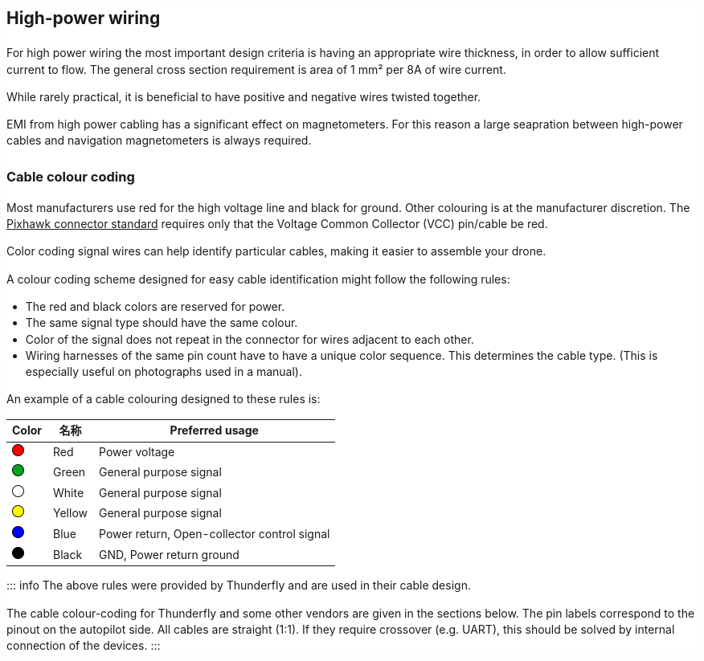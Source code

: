 ## High-power wiring

For high power wiring the most important design criteria is having an appropriate wire thickness, in order to allow sufficient current to flow. The general cross section requirement is area of 1 mm² per 8A of wire current.

While rarely practical, it is beneficial to have positive and negative wires twisted together.

EMI from high power cabling has a significant effect on magnetometers. For this reason a large seapration between high-power cables and navigation magnetometers is always required.

### Cable colour coding

Most manufacturers use red for the high voltage line and black for ground. Other colouring is at the manufacturer discretion. The [Pixhawk connector standard](https://github.com/pixhawk/Pixhawk-Standards/blob/master/DS-009%20Pixhawk%20Connector%20Standard.pdf) requires only that the Voltage Common Collector (VCC) pin/cable be red.

Color coding signal wires can help identify particular cables, making it easier to assemble your drone.

A colour coding scheme designed for easy cable identification might follow the following rules:

- The red and black colors are reserved for power.
- The same signal type should have the same colour.
- Color of the signal does not repeat in the connector for wires adjacent to each other.
- Wiring harnesses of the same pin count have to have a unique color sequence. This determines the cable type. (This is especially useful on photographs used in a manual).

An example of a cable colouring designed to these rules is:

| Color        | 名称     | Preferred usage                             |
| ------------ | ------ | ------------------------------------------- |
| ![red][1]    | Red    | Power voltage                               |
| ![green][5]  | Green  | General purpose signal                      |
| ![white][4]  | White  | General purpose signal                      |
| ![yellow][3] | Yellow | General purpose signal                      |
| ![blue][6]   | Blue   | Power return, Open-collector control signal |
| ![black][2]  | Black  | GND, Power return ground                    |




::: info The above rules were provided by Thunderfly and are used in their cable design.

The cable colour-coding for Thunderfly and some other vendors are given in the sections below. The pin labels correspond to the pinout on the autopilot side. All cables are straight (1:1). If they require crossover (e.g. UART), this should be solved by internal connection of the devices.
:::

[1]: ../../assets/hardware/cables/red.png
[2]: ../../assets/hardware/cables/black.png
[3]: ../../assets/hardware/cables/yellow.png
[4]: ../../assets/hardware/cables/white.png
[5]: ../../assets/hardware/cables/green.png
[6]: ../../assets/hardware/cables/blue.png
